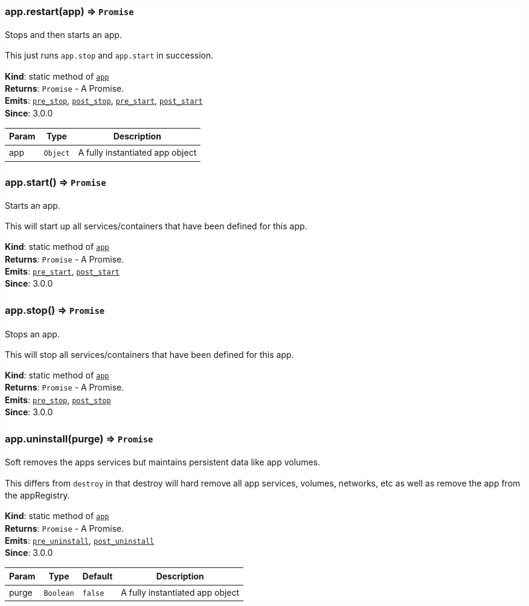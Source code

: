 ### app.restart(app) ⇒ <code>Promise</code>
Stops and then starts an app.

This just runs `app.stop` and `app.start` in succession.

**Kind**: static method of [<code>app</code>](#app)  
**Returns**: <code>Promise</code> - A Promise.  
**Emits**: [<code>pre\_stop</code>](#event_pre_stop), [<code>post\_stop</code>](#event_post_stop), [<code>pre\_start</code>](#event_pre_start), [<code>post\_start</code>](#event_post_start)  
**Since**: 3.0.0  

| Param | Type | Description |
| --- | --- | --- |
| app | <code>Object</code> | A fully instantiated app object |

<a name="app.start"></a>

### app.start() ⇒ <code>Promise</code>
Starts an app.

This will start up all services/containers that have been defined for this app.

**Kind**: static method of [<code>app</code>](#app)  
**Returns**: <code>Promise</code> - A Promise.  
**Emits**: [<code>pre\_start</code>](#event_pre_start), [<code>post\_start</code>](#event_post_start)  
**Since**: 3.0.0  
<a name="app.stop"></a>

### app.stop() ⇒ <code>Promise</code>
Stops an app.

This will stop all services/containers that have been defined for this app.

**Kind**: static method of [<code>app</code>](#app)  
**Returns**: <code>Promise</code> - A Promise.  
**Emits**: [<code>pre\_stop</code>](#event_pre_stop), [<code>post\_stop</code>](#event_post_stop)  
**Since**: 3.0.0  
<a name="app.uninstall"></a>

### app.uninstall(purge) ⇒ <code>Promise</code>
Soft removes the apps services but maintains persistent data like app volumes.

This differs from `destroy` in that destroy will hard remove all app services,
volumes, networks, etc as well as remove the app from the appRegistry.

**Kind**: static method of [<code>app</code>](#app)  
**Returns**: <code>Promise</code> - A Promise.  
**Emits**: [<code>pre\_uninstall</code>](#event_pre_uninstall), [<code>post\_uninstall</code>](#event_post_uninstall)  
**Since**: 3.0.0  

| Param | Type | Default | Description |
| --- | --- | --- | --- |
| purge | <code>Boolean</code> | <code>false</code> | A fully instantiated app object |
